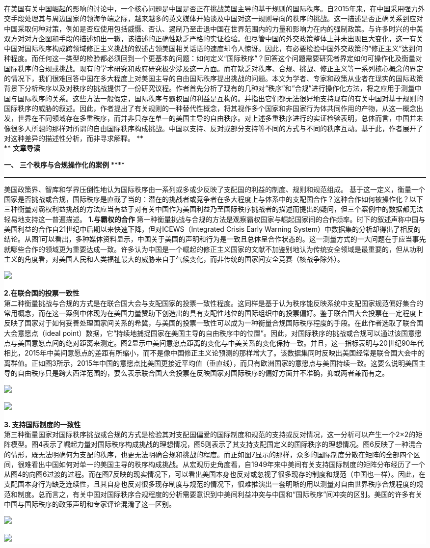   

在美国有关中国崛起的影响的讨论中，一个核心问题是中国是否正在挑战美国主导的基于规则的国际秩序。自2015年来，在中国采用强力外交手段处理其与周边国家的领海争端之际，越来越多的英文媒体开始谈及中国对这一规则导向的秩序的挑战。这一描述是否正确关系到应对中国采取何种对策，例如是否应使用包括威慑、否认、遏制乃至击退中国在世界范围内的力量和影响力在内的强制政策。与许多时兴的中美双方对对方企图和手段的描述如出一辙，该描述的正确性缺乏严格的实证检验。但尽管中国的外交政策整体上并未出现巨大变化，这一有关中国对国际秩序构成跨领域修正主义挑战的叙述占领美国相关话语的速度却令人惊讶。因此，有必要检验中国外交政策的“修正主义”达到何种程度。而任何这一类型的检验都必须回到一个更基本的问题：如何定义“国际秩序”？回答这个问题需要研究者界定如何可操作化及衡量对国际秩序的合规或挑战。现有的学术研究和政府研究极少涉及这一方面。而在缺乏对秩序、合规、挑战、修正主义等一系列核心概念的界定的情况下，我们很难回答中国在多大程度上对美国主导的自由国际秩序提出挑战的问题。本文为学者、专家和政策从业者在现实的国际政策背景下分析秩序以及对秩序的挑战提供了一份研究议程。作者首先分析了现有的几种对“秩序”和“合规”进行操作化方法，将之应用于测量中国与国际秩序的关系。这些方法一般假定，国际秩序与霸权国的利益是互构的。并指出它们都无法很好地支持现有的有关中国对基于规则的国际秩序的威胁的叙述。因此，作者提出了有关规则的一种替代性概念，将其视作多个国家和非国家行为体共同作用的产物，从这一概念出发，世界在不同领域存在多重秩序，而并非只存在单一的美国主导的自由秩序。对上述多重秩序进行的实证检验表明，总体而言，中国并未像很多人所想的那样对所谓的自由国际秩序构成挑战。中国以支持、反对或部分支持等不同的方式与不同的秩序互动。基于此，作者展开了对这种差异的描述性分析，而非寻求解释。
**  
** **文章导读**  

**一、** **三个秩序与合规操作化的案例** ****

  
  

****

美国政策界、智库和学界压倒性地认为国际秩序由一系列或多或少反映了支配国的利益的制度、规则和规范组成。
基于这一定义，衡量一个国家是否挑战或合规，国际秩序是直截了当的：潜在的挑战者或竞争者在多大程度上与体系中的支配国合作？这种合作如何被操作化？以下三种衡量对霸权利益挑战的方法应当有益于对有关中国作为美国利益乃至国际秩序挑战者的描述而提出的疑问，但三个案例中的数据都无法轻易地支持这一普遍描述。
**1.与霸权的合作**
第一种衡量挑战与合规的方法是观察霸权国家与崛起国家间的合作频率。时下的叙述声称中国与美国利益的合作自21世纪中后期以来快速下降，但对ICEWS（Integrated
Crisis Early Warning
System）中数据集的分析却得出了相反的结论。从图1可以看出，多种媒体资料显示，中国关于美国的声明和行为是一致且总体呈合作状态的。这一测量方式的一大问题在于应当事先就哪些合作的领域更为重要达成一致。许多认为中国是一个崛起的修正主义国家的文献不加鉴别地认为传统安全领域是最重要的，但从功利主义的角度看，对美国人民和人类福祉最大的威胁来自于气候变化，而非传统的国家间安全竞赛（核战争除外）。

![](/images/2930/5.png)

 **2.在联合国的投票一致性**  
第二种衡量挑战与合规的方式是在联合国大会与支配国家的投票一致性程度。这同样是基于认为秩序能反映系统中支配国家规范偏好集合的常用概念，而在这一案例中体现为在美国力量赞助下创造出的具有支配性地位的国际组织中的投票偏好。鉴于联合国大会投票在一定程度上反映了国家对于如何妥善处理国家间关系的希冀，与美国的投票一致性可以成为一种衡量合规国际秩序程度的手段。在此作者选取了联合国大会意愿点（ideal
point）数据，它“持续地捕捉国家在美国主导的自由秩序中的位置”。因此，对国际秩序的挑战或合规可以通过该国意愿点与美国意愿点间的绝对距离来测定。图2显示中美间意愿点距离的变化与中美关系的变化保持一致。并且，这一指标表明与20世纪90年代相比，2015年中美间意愿点的差距有所缩小，而不是像中国修正主义论预测的那样增大了。该数据集同时反映出美国经常是联合国大会中的离群值。正如图3所示，2015年中国的意愿点比美国更接近平均值（垂直线），而只有欧洲国家的意愿点与美国持续一致。这要么说明美国主导的自由秩序只是跨大西洋范围的，要么表示联合国大会投票在反映国家对国际秩序的偏好方面并不准确，抑或两者兼而有之。

![](/images/2930/6.png)

![](/images/2930/7.png)

 **3. 支持国际制度的一致性**  
第三种衡量国家对国际秩序挑战或合规的方式是检验其对支配国偏爱的国际制度和规范的支持或反对情况，这一分析可以产生一个2×2的矩阵模型。图4表示了崛起力量对国际秩序构成挑战的理想情况，图5则表示了其支持支配国定义的国际秩序的理想情况。图6反映了一种混合的情形，既无法明确何为支配的秩序，也更无法明确合规和挑战的程度。而正如图7显示的那样，众多的国际制度分散在矩阵的全部四个区间，很难看出中国如何对单一的美国主导的秩序构成挑战。从宏观历史角度看，自1949年来中美间有关支持国际制度的矩阵分布经历了一个从图4的向图6过渡的过程。而在图7反映的现实情况下，可以看出美国本身也反对或忽视了很多现存的制度和规范（中国也一样）。因此，在支配国本身行为缺乏连续性，且其自身也反对很多现存制度与规范的情况下，很难推演出一套明晰的用以测量对自由世界秩序合规程度的规范和制度。总而言之，有关中国对国际秩序合规程度的分析需要意识到中美间利益冲突与中国和“国际秩序”间冲突的区别。美国的许多有关中国与国际秩序的政策声明和专家评论混淆了这一区别。

![](/images/2930/8.png)

![](/images/2930/9.png)
